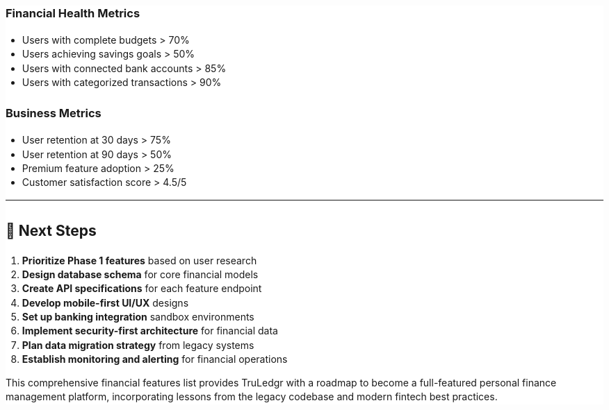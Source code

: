 ### Financial Health Metrics
- Users with complete budgets > 70%
- Users achieving savings goals > 50%
- Users with connected bank accounts > 85%
- Users with categorized transactions > 90%

### Business Metrics
- User retention at 30 days > 75%
- User retention at 90 days > 50%
- Premium feature adoption > 25%
- Customer satisfaction score > 4.5/5

---

## 🎯 Next Steps

1. **Prioritize Phase 1 features** based on user research
2. **Design database schema** for core financial models
3. **Create API specifications** for each feature endpoint
4. **Develop mobile-first UI/UX** designs
5. **Set up banking integration** sandbox environments
6. **Implement security-first architecture** for financial data
7. **Plan data migration strategy** from legacy systems
8. **Establish monitoring and alerting** for financial operations

This comprehensive financial features list provides TruLedgr with a roadmap to become a full-featured personal finance management platform, incorporating lessons from the legacy codebase and modern fintech best practices.
